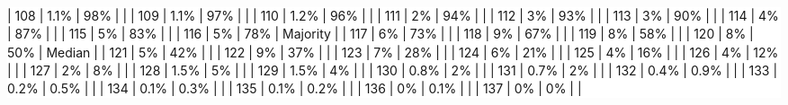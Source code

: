 | 108 | 1.1% | 98% |  |
| 109 | 1.1% | 97% |  |
| 110 | 1.2% | 96% |  |
| 111 | 2% | 94% |  |
| 112 | 3% | 93% |  |
| 113 | 3% | 90% |  |
| 114 | 4% | 87% |  |
| 115 | 5% | 83% |  |
| 116 | 5% | 78% | Majority |
| 117 | 6% | 73% |  |
| 118 | 9% | 67% |  |
| 119 | 8% | 58% |  |
| 120 | 8% | 50% | Median |
| 121 | 5% | 42% |  |
| 122 | 9% | 37% |  |
| 123 | 7% | 28% |  |
| 124 | 6% | 21% |  |
| 125 | 4% | 16% |  |
| 126 | 4% | 12% |  |
| 127 | 2% | 8% |  |
| 128 | 1.5% | 5% |  |
| 129 | 1.5% | 4% |  |
| 130 | 0.8% | 2% |  |
| 131 | 0.7% | 2% |  |
| 132 | 0.4% | 0.9% |  |
| 133 | 0.2% | 0.5% |  |
| 134 | 0.1% | 0.3% |  |
| 135 | 0.1% | 0.2% |  |
| 136 | 0% | 0.1% |  |
| 137 | 0% | 0% |  |
